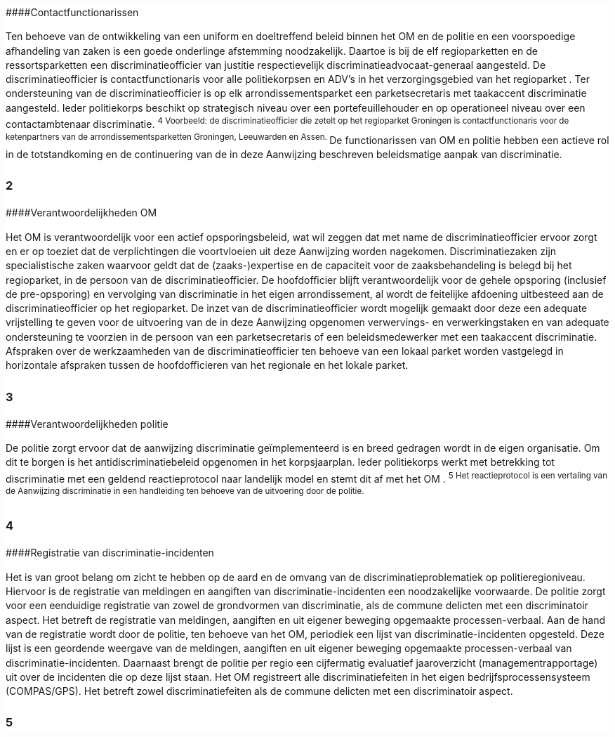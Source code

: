 ####Contactfunctionarissen

Ten behoeve van de ontwikkeling van een uniform en doeltreffend beleid binnen het OM en de politie en een voorspoedige afhandeling van zaken is een goede onderlinge afstemming noodzakelijk. Daartoe is bij de elf regioparketten en de ressortsparketten een discriminatieofficier van justitie respectievelijk discriminatieadvocaat-generaal aangesteld. De discriminatieofficier is contactfunctionaris voor alle politiekorpsen en ADV’s in het verzorgingsgebied van het regioparket . Ter ondersteuning van de discriminatieofficier is op elk arrondissementsparket een parketsecretaris met taakaccent discriminatie aangesteld. Ieder politiekorps beschikt op strategisch niveau over een portefeuillehouder en op operationeel niveau over een contactambtenaar discriminatie. <sup> 4  Voorbeeld: de discriminatieofficier die zetelt op het regioparket Groningen is contactfunctionaris voor de ketenpartners van de arrondissementsparketten Groningen, Leeuwarden en Assen.  </sup> De functionarissen van OM en politie hebben een actieve rol in de totstandkoming en de continuering van de in deze Aanwijzing beschreven beleidsmatige aanpak van discriminatie.    
### 2  

####Verantwoordelijkheden OM

Het OM is verantwoordelijk voor een actief opsporingsbeleid, wat wil zeggen dat met name de discriminatieofficier ervoor zorgt en er op toeziet dat de verplichtingen die voortvloeien uit deze Aanwijzing worden nagekomen. Discriminatiezaken zijn specialistische zaken waarvoor geldt dat de (zaaks-)expertise en de capaciteit voor de zaaksbehandeling is belegd bij het regioparket, in de persoon van de discriminatieofficier. De hoofdofficier blijft verantwoordelijk voor de gehele opsporing (inclusief de pre-opsporing) en vervolging van discriminatie in het eigen arrondissement, al wordt de feitelijke afdoening uitbesteed aan de discriminatieofficier op het regioparket. De inzet van de discriminatieofficier wordt mogelijk gemaakt door deze een adequate vrijstelling te geven voor de uitvoering van de in deze Aanwijzing opgenomen verwervings- en verwerkingstaken en van adequate ondersteuning te voorzien in de persoon van een parketsecretaris of een beleidsmedewerker met een taakaccent discriminatie. Afspraken over de werkzaamheden van de discriminatieofficier ten behoeve van een lokaal parket worden vastgelegd in horizontale afspraken tussen de hoofdofficieren van het regionale en het lokale parket.    
### 3  

####Verantwoordelijkheden politie

De politie zorgt ervoor dat de aanwijzing discriminatie geïmplementeerd is en breed gedragen wordt in de eigen organisatie. Om dit te borgen is het antidiscriminatiebeleid opgenomen in het korpsjaarplan. Ieder politiekorps werkt met betrekking tot discriminatie met een geldend reactieprotocol naar landelijk model en stemt dit af met het OM . <sup> 5  Het reactieprotocol is een vertaling van de Aanwijzing discriminatie in een handleiding ten behoeve van de uitvoering door de politie.  </sup>    
### 4  

####Registratie van discriminatie-incidenten

Het is van groot belang om zicht te hebben op de aard en de omvang van de discriminatieproblematiek op politieregioniveau. Hiervoor is de registratie van meldingen en aangiften van discriminatie-incidenten een noodzakelijke voorwaarde. De politie zorgt voor een eenduidige registratie van zowel de grondvormen van discriminatie, als de commune delicten met een discriminatoir aspect. Het betreft de registratie van meldingen, aangiften en uit eigener beweging opgemaakte processen-verbaal. Aan de hand van de registratie wordt door de politie, ten behoeve van het OM, periodiek een lijst van discriminatie-incidenten opgesteld. Deze lijst is een geordende weergave van de meldingen, aangiften en uit eigener beweging opgemaakte processen-verbaal van discriminatie-incidenten. Daarnaast brengt de politie per regio een cijfermatig evaluatief jaaroverzicht (managementrapportage) uit over de incidenten die op deze lijst staan. Het OM registreert alle discriminatiefeiten in het eigen bedrijfsprocessensysteem (COMPAS/GPS). Het betreft zowel discriminatiefeiten als de commune delicten met een discriminatoir aspect.    
### 5  
